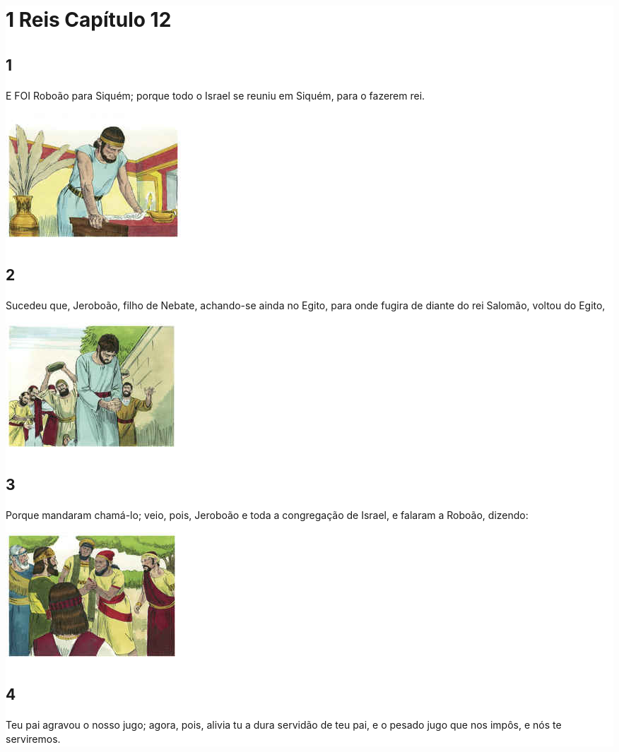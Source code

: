 # 1 Reis Capítulo 12

## 1
E FOI Roboão para Siquém; porque todo o Israel se reuniu em Siquém, para o fazerem rei.

![](../.img/1Rs/12/1-0.jpg)

## 2
Sucedeu que, Jeroboão, filho de Nebate, achando-se ainda no Egito, para onde fugira de diante do rei Salomão, voltou do Egito,

![](../.img/1Rs/12/2-0.jpg)

## 3
Porque mandaram chamá-lo; veio, pois, Jeroboão e toda a congregação de Israel, e falaram a Roboão, dizendo:

![](../.img/1Rs/12/3-0.jpg)

## 4
Teu pai agravou o nosso jugo; agora, pois, alivia tu a dura servidão de teu pai, e o pesado jugo que nos impôs, e nós te serviremos.
